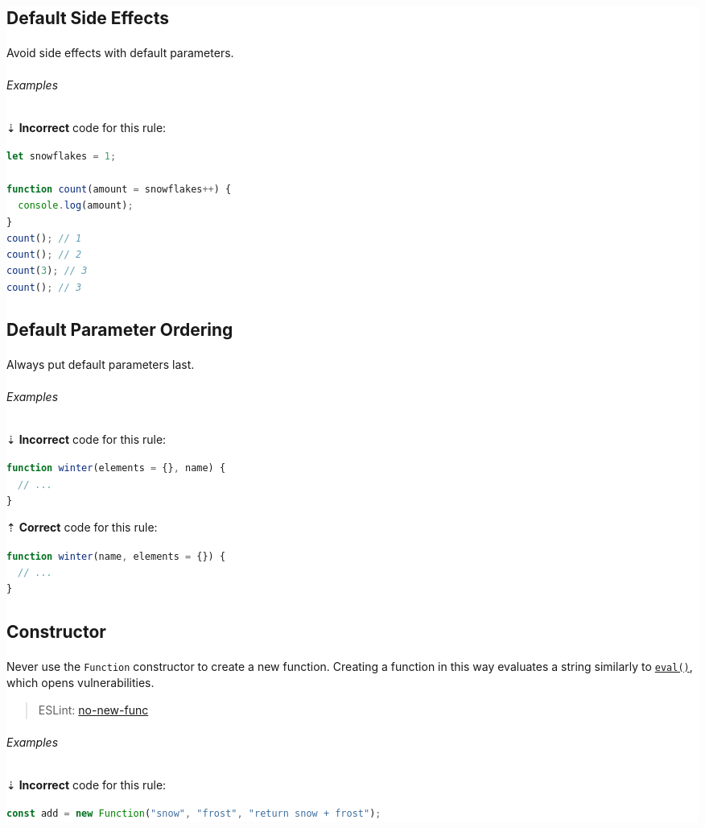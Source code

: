 ## Default Side Effects

Avoid side effects with default parameters.

###### Examples

⇣ **Incorrect** code for this rule:

```js
let snowflakes = 1;

function count(amount = snowflakes++) {
  console.log(amount);
}
count(); // 1
count(); // 2
count(3); // 3
count(); // 3
```

## Default Parameter Ordering

Always put default parameters last.

###### Examples

⇣ **Incorrect** code for this rule:

```js
function winter(elements = {}, name) {
  // ...
}
```

⇡ **Correct** code for this rule:

```js
function winter(name, elements = {}) {
  // ...
}
```

## Constructor

Never use the `Function` constructor to create a new function. Creating a function in this way evaluates a string similarly to [`eval()`][mdn-eval], which opens vulnerabilities.

> ESLint: [no-new-func][eslint/no-new-func]

###### Examples

⇣ **Incorrect** code for this rule:

```js
const add = new Function("snow", "frost", "return snow + frost");
```


[babel]: https://babeljs.io
[eslint/func-style]: https://eslint.org/docs/rules/func-style
[eslint/no-loop-func]: https://eslint.org/docs/rules/no-loop-func
[eslint/no-new-func]: https://eslint.org/docs/rules/no-new-func
[eslint/no-param-reassign]: https://eslint.org/docs/rules/no-param-reassign
[eslint/prefer-rest-params]: https://eslint.org/docs/rules/prefer-rest-params
[eslint/prefer-spread]: https://eslint.org/docs/rules/prefer-spread
[eslint/space-before-blocks]: https://eslint.org/docs/rules/space-before-blocks
[eslint/space-before-function-paren]: https://eslint.org/docs/rules/space-before-function-paren
[eslint/wrap-iife]: https://eslint.org/docs/rules/wrap-iife
[mdn-eval]: https://developer.mozilla.org/en-US/docs/Web/JavaScript/Reference/Global_Objects/eval
[mdn-iife]: https://developer.mozilla.org/en-US/docs/Glossary/IIFE
[v8]: https://developers.google.com/v8